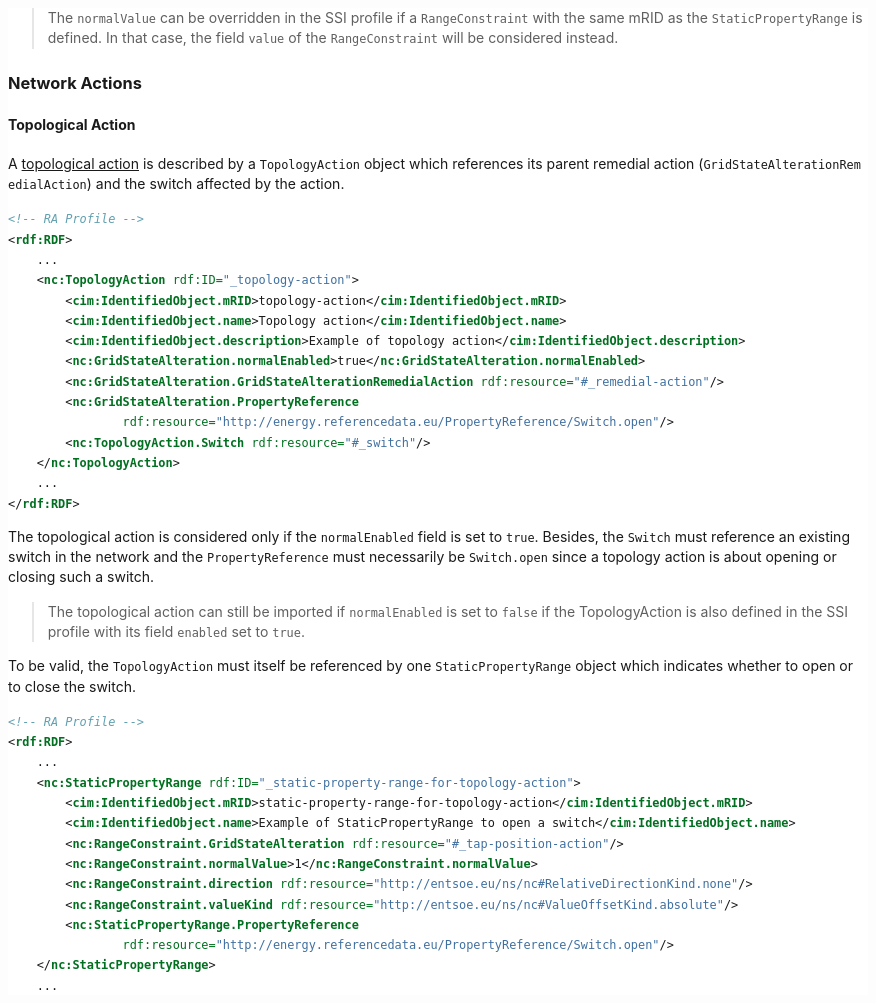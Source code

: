 > The `normalValue` can be overridden in the SSI profile if a `RangeConstraint` with the same mRID as
> the `StaticPropertyRange` is defined. In that case, the field `value` of the `RangeConstraint` will be considered
> instead.

### Network Actions

#### Topological Action

A [topological action](json.md#network-actions) is described by a `TopologyAction` object which references its parent
remedial action (`GridStateAlterationRemedialAction`) and the switch affected by the action.

```xml
<!-- RA Profile -->
<rdf:RDF>
    ...
    <nc:TopologyAction rdf:ID="_topology-action">
        <cim:IdentifiedObject.mRID>topology-action</cim:IdentifiedObject.mRID>
        <cim:IdentifiedObject.name>Topology action</cim:IdentifiedObject.name>
        <cim:IdentifiedObject.description>Example of topology action</cim:IdentifiedObject.description>
        <nc:GridStateAlteration.normalEnabled>true</nc:GridStateAlteration.normalEnabled>
        <nc:GridStateAlteration.GridStateAlterationRemedialAction rdf:resource="#_remedial-action"/>
        <nc:GridStateAlteration.PropertyReference
                rdf:resource="http://energy.referencedata.eu/PropertyReference/Switch.open"/>
        <nc:TopologyAction.Switch rdf:resource="#_switch"/>
    </nc:TopologyAction>
    ...
</rdf:RDF>
```

The topological action is considered only if the `normalEnabled` field is set to `true`. Besides, the `Switch` must
reference an existing switch in the network and the `PropertyReference` must necessarily be `Switch.open` since a
topology action is about opening or closing such a switch.

> The topological action can still be imported if `normalEnabled` is set to `false` if the TopologyAction is also
> defined in the SSI profile with its field `enabled` set to `true`.

To be valid, the `TopologyAction` must itself be referenced by one `StaticPropertyRange` object which indicates whether
to open or to close the switch.

```xml
<!-- RA Profile -->
<rdf:RDF>
    ...
    <nc:StaticPropertyRange rdf:ID="_static-property-range-for-topology-action">
        <cim:IdentifiedObject.mRID>static-property-range-for-topology-action</cim:IdentifiedObject.mRID>
        <cim:IdentifiedObject.name>Example of StaticPropertyRange to open a switch</cim:IdentifiedObject.name>
        <nc:RangeConstraint.GridStateAlteration rdf:resource="#_tap-position-action"/>
        <nc:RangeConstraint.normalValue>1</nc:RangeConstraint.normalValue>
        <nc:RangeConstraint.direction rdf:resource="http://entsoe.eu/ns/nc#RelativeDirectionKind.none"/>
        <nc:RangeConstraint.valueKind rdf:resource="http://entsoe.eu/ns/nc#ValueOffsetKind.absolute"/>
        <nc:StaticPropertyRange.PropertyReference
                rdf:resource="http://energy.referencedata.eu/PropertyReference/Switch.open"/>
    </nc:StaticPropertyRange>
    ...
```